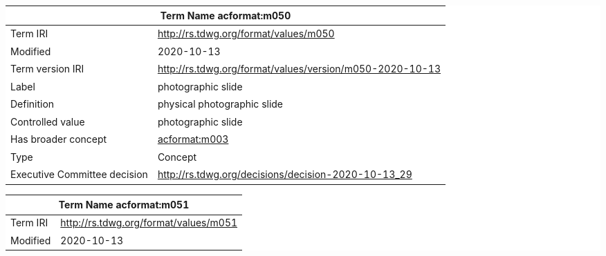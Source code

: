 <table>
	<thead>
		<tr>
			<th colspan="2"><a id="acformat_m050"></a>Term Name  acformat:m050</th>
		</tr>
	</thead>
	<tbody>
		<tr>
			<td>Term IRI</td>
			<td><a href="http://rs.tdwg.org/format/values/m050">http://rs.tdwg.org/format/values/m050</a></td>
		</tr>
		<tr>
			<td>Modified</td>
			<td>2020-10-13</td>
		</tr>
		<tr>
			<td>Term version IRI</td>
			<td><a href="http://rs.tdwg.org/format/values/version/m050-2020-10-13">http://rs.tdwg.org/format/values/version/m050-2020-10-13</a></td>
		</tr>
		<tr>
			<td>Label</td>
			<td>photographic slide</td>
		</tr>
		<tr>
			<td>Definition</td>
			<td>physical photographic slide</td>
		</tr>
		<tr>
			<td>Controlled value</td>
			<td>photographic slide</td>
		</tr>
		<tr>
			<td>Has broader concept</td>
			<td><a href="#acformat_m003">acformat:m003</a></td>
		</tr>
		<tr>
			<td>Type</td>
			<td>Concept</td>
		</tr>
		<tr>
			<td>Executive Committee decision</td>
			<td><a href="http://rs.tdwg.org/decisions/decision-2020-10-13_29">http://rs.tdwg.org/decisions/decision-2020-10-13_29</a></td>
		</tr>
	</tbody>
</table>

<table>
	<thead>
		<tr>
			<th colspan="2"><a id="acformat_m051"></a>Term Name  acformat:m051</th>
		</tr>
	</thead>
	<tbody>
		<tr>
			<td>Term IRI</td>
			<td><a href="http://rs.tdwg.org/format/values/m051">http://rs.tdwg.org/format/values/m051</a></td>
		</tr>
		<tr>
			<td>Modified</td>
			<td>2020-10-13</td>
		</tr>
		<tr>